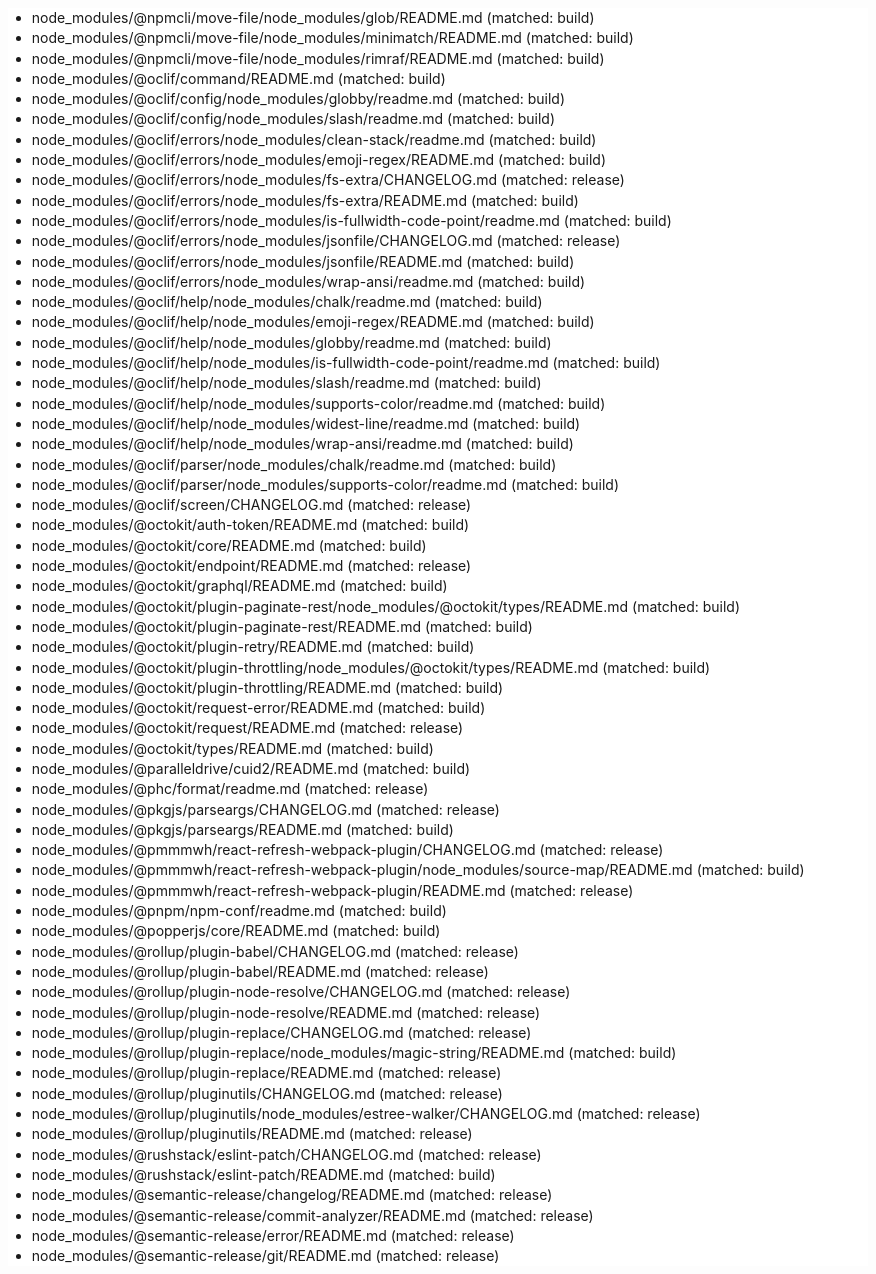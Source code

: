 - node_modules/@npmcli/move-file/node_modules/glob/README.md (matched: build)
- node_modules/@npmcli/move-file/node_modules/minimatch/README.md (matched: build)
- node_modules/@npmcli/move-file/node_modules/rimraf/README.md (matched: build)
- node_modules/@oclif/command/README.md (matched: build)
- node_modules/@oclif/config/node_modules/globby/readme.md (matched: build)
- node_modules/@oclif/config/node_modules/slash/readme.md (matched: build)
- node_modules/@oclif/errors/node_modules/clean-stack/readme.md (matched: build)
- node_modules/@oclif/errors/node_modules/emoji-regex/README.md (matched: build)
- node_modules/@oclif/errors/node_modules/fs-extra/CHANGELOG.md (matched: release)
- node_modules/@oclif/errors/node_modules/fs-extra/README.md (matched: build)
- node_modules/@oclif/errors/node_modules/is-fullwidth-code-point/readme.md (matched: build)
- node_modules/@oclif/errors/node_modules/jsonfile/CHANGELOG.md (matched: release)
- node_modules/@oclif/errors/node_modules/jsonfile/README.md (matched: build)
- node_modules/@oclif/errors/node_modules/wrap-ansi/readme.md (matched: build)
- node_modules/@oclif/help/node_modules/chalk/readme.md (matched: build)
- node_modules/@oclif/help/node_modules/emoji-regex/README.md (matched: build)
- node_modules/@oclif/help/node_modules/globby/readme.md (matched: build)
- node_modules/@oclif/help/node_modules/is-fullwidth-code-point/readme.md (matched: build)
- node_modules/@oclif/help/node_modules/slash/readme.md (matched: build)
- node_modules/@oclif/help/node_modules/supports-color/readme.md (matched: build)
- node_modules/@oclif/help/node_modules/widest-line/readme.md (matched: build)
- node_modules/@oclif/help/node_modules/wrap-ansi/readme.md (matched: build)
- node_modules/@oclif/parser/node_modules/chalk/readme.md (matched: build)
- node_modules/@oclif/parser/node_modules/supports-color/readme.md (matched: build)
- node_modules/@oclif/screen/CHANGELOG.md (matched: release)
- node_modules/@octokit/auth-token/README.md (matched: build)
- node_modules/@octokit/core/README.md (matched: build)
- node_modules/@octokit/endpoint/README.md (matched: release)
- node_modules/@octokit/graphql/README.md (matched: build)
- node_modules/@octokit/plugin-paginate-rest/node_modules/@octokit/types/README.md (matched: build)
- node_modules/@octokit/plugin-paginate-rest/README.md (matched: build)
- node_modules/@octokit/plugin-retry/README.md (matched: build)
- node_modules/@octokit/plugin-throttling/node_modules/@octokit/types/README.md (matched: build)
- node_modules/@octokit/plugin-throttling/README.md (matched: build)
- node_modules/@octokit/request-error/README.md (matched: build)
- node_modules/@octokit/request/README.md (matched: release)
- node_modules/@octokit/types/README.md (matched: build)
- node_modules/@paralleldrive/cuid2/README.md (matched: build)
- node_modules/@phc/format/readme.md (matched: release)
- node_modules/@pkgjs/parseargs/CHANGELOG.md (matched: release)
- node_modules/@pkgjs/parseargs/README.md (matched: build)
- node_modules/@pmmmwh/react-refresh-webpack-plugin/CHANGELOG.md (matched: release)
- node_modules/@pmmmwh/react-refresh-webpack-plugin/node_modules/source-map/README.md (matched: build)
- node_modules/@pmmmwh/react-refresh-webpack-plugin/README.md (matched: release)
- node_modules/@pnpm/npm-conf/readme.md (matched: build)
- node_modules/@popperjs/core/README.md (matched: build)
- node_modules/@rollup/plugin-babel/CHANGELOG.md (matched: release)
- node_modules/@rollup/plugin-babel/README.md (matched: release)
- node_modules/@rollup/plugin-node-resolve/CHANGELOG.md (matched: release)
- node_modules/@rollup/plugin-node-resolve/README.md (matched: release)
- node_modules/@rollup/plugin-replace/CHANGELOG.md (matched: release)
- node_modules/@rollup/plugin-replace/node_modules/magic-string/README.md (matched: build)
- node_modules/@rollup/plugin-replace/README.md (matched: release)
- node_modules/@rollup/pluginutils/CHANGELOG.md (matched: release)
- node_modules/@rollup/pluginutils/node_modules/estree-walker/CHANGELOG.md (matched: release)
- node_modules/@rollup/pluginutils/README.md (matched: release)
- node_modules/@rushstack/eslint-patch/CHANGELOG.md (matched: release)
- node_modules/@rushstack/eslint-patch/README.md (matched: build)
- node_modules/@semantic-release/changelog/README.md (matched: release)
- node_modules/@semantic-release/commit-analyzer/README.md (matched: release)
- node_modules/@semantic-release/error/README.md (matched: release)
- node_modules/@semantic-release/git/README.md (matched: release)